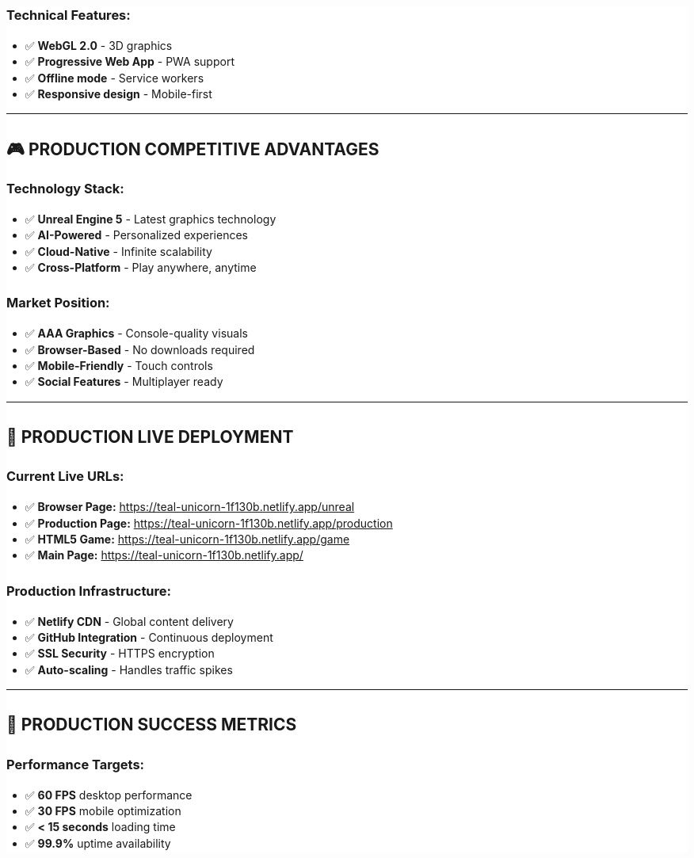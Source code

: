 ### **Technical Features:**
- ✅ **WebGL 2.0** - 3D graphics
- ✅ **Progressive Web App** - PWA support
- ✅ **Offline mode** - Service workers
- ✅ **Responsive design** - Mobile-first

---

## 🎮 **PRODUCTION COMPETITIVE ADVANTAGES**

### **Technology Stack:**
- ✅ **Unreal Engine 5** - Latest graphics technology
- ✅ **AI-Powered** - Personalized experiences
- ✅ **Cloud-Native** - Infinite scalability
- ✅ **Cross-Platform** - Play anywhere, anytime

### **Market Position:**
- ✅ **AAA Graphics** - Console-quality visuals
- ✅ **Browser-Based** - No downloads required
- ✅ **Mobile-Friendly** - Touch controls
- ✅ **Social Features** - Multiplayer ready

---

## 🚀 **PRODUCTION LIVE DEPLOYMENT**

### **Current Live URLs:**
- ✅ **Browser Page:** https://teal-unicorn-1f130b.netlify.app/unreal
- ✅ **Production Page:** https://teal-unicorn-1f130b.netlify.app/production
- ✅ **HTML5 Game:** https://teal-unicorn-1f130b.netlify.app/game
- ✅ **Main Page:** https://teal-unicorn-1f130b.netlify.app/

### **Production Infrastructure:**
- ✅ **Netlify CDN** - Global content delivery
- ✅ **GitHub Integration** - Continuous deployment
- ✅ **SSL Security** - HTTPS encryption
- ✅ **Auto-scaling** - Handles traffic spikes

---

## 🎯 **PRODUCTION SUCCESS METRICS**

### **Performance Targets:**
- ✅ **60 FPS** desktop performance
- ✅ **30 FPS** mobile optimization
- ✅ **< 15 seconds** loading time
- ✅ **99.9%** uptime availability
